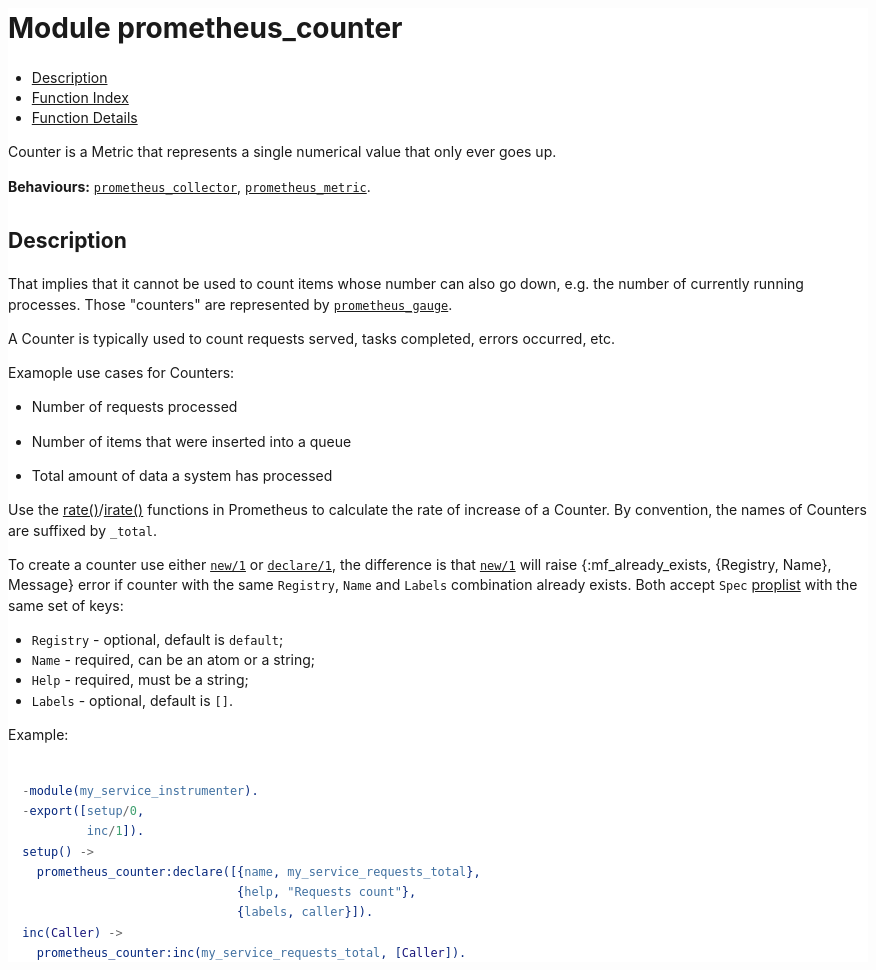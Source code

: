 

# Module prometheus_counter #
* [Description](#description)
* [Function Index](#index)
* [Function Details](#functions)

Counter is a Metric that represents a single numerical value that only ever
goes up.

__Behaviours:__ [`prometheus_collector`](prometheus_collector.md), [`prometheus_metric`](prometheus_metric.md).

<a name="description"></a>

## Description ##

That implies that it cannot be used to count items whose number can
also go down, e.g. the number of currently running processes. Those
"counters" are represented by [`prometheus_gauge`](prometheus_gauge.md).

A Counter is typically used to count requests served, tasks completed, errors
occurred, etc.

Examople use cases for Counters:

* Number of requests processed

* Number of items that were inserted into a queue

* Total amount of data a system has processed


Use the
[rate()](https://prometheus.io/docs/querying/functions/#rate())/[irate()](https://prometheus.io/docs/querying/functions/#irate())
functions in Prometheus to calculate the rate of increase of a Counter.
By convention, the names of Counters are suffixed by `_total`.

To create a counter use either [`new/1`](#new-1) or [`declare/1`](#declare-1),
the difference is that [`new/1`](#new-1) will raise
{:mf_already_exists, {Registry, Name}, Message} error if counter with
the same `Registry`, `Name` and `Labels` combination already exists.
Both accept `Spec` [proplist](http://erlang.org/doc/man/proplists.html)
with the same set of keys:

- `Registry` - optional, default is `default`;
- `Name` - required, can be an atom or a string;
- `Help` - required, must be a string;
- `Labels` - optional, default is `[]`.

Example:

```erlang

  -module(my_service_instrumenter).
  -export([setup/0,
           inc/1]).
  setup() ->
    prometheus_counter:declare([{name, my_service_requests_total},
                                {help, "Requests count"},
                                {labels, caller}]).
  inc(Caller) ->
    prometheus_counter:inc(my_service_requests_total, [Caller]).
```
<a name="index"></a>
